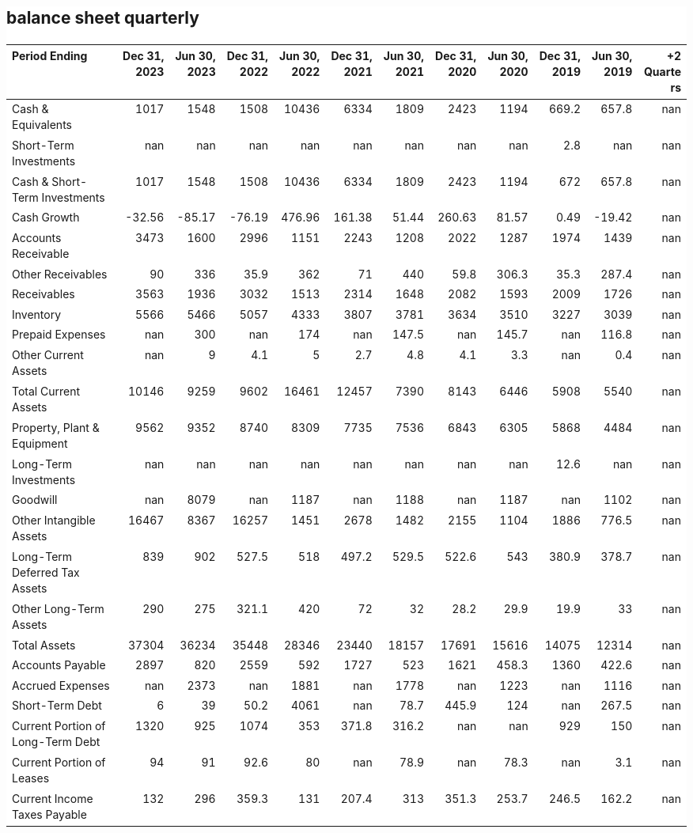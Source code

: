 ## balance sheet quarterly
| Period Ending                      |   Dec 31, 2023 |   Jun 30, 2023 |   Dec 31, 2022 |   Jun 30, 2022 |   Dec 31, 2021 |   Jun 30, 2021 |   Dec 31, 2020 |   Jun 30, 2020 |   Dec 31, 2019 |   Jun 30, 2019 |   +2 Quarters |
|:-----------------------------------|---------------:|---------------:|---------------:|---------------:|---------------:|---------------:|---------------:|---------------:|---------------:|---------------:|--------------:|
| Cash & Equivalents                 |        1017    |        1548    |        1508    |       10436    |        6334    |        1809    |        2423    |        1194    |         669.2  |         657.8  |           nan |
| Short-Term Investments             |         nan    |         nan    |         nan    |         nan    |         nan    |         nan    |         nan    |         nan    |           2.8  |         nan    |           nan |
| Cash & Short-Term Investments      |        1017    |        1548    |        1508    |       10436    |        6334    |        1809    |        2423    |        1194    |         672    |         657.8  |           nan |
| Cash Growth                        |         -32.56 |         -85.17 |         -76.19 |         476.96 |         161.38 |          51.44 |         260.63 |          81.57 |           0.49 |         -19.42 |           nan |
| Accounts Receivable                |        3473    |        1600    |        2996    |        1151    |        2243    |        1208    |        2022    |        1287    |        1974    |        1439    |           nan |
| Other Receivables                  |          90    |         336    |          35.9  |         362    |          71    |         440    |          59.8  |         306.3  |          35.3  |         287.4  |           nan |
| Receivables                        |        3563    |        1936    |        3032    |        1513    |        2314    |        1648    |        2082    |        1593    |        2009    |        1726    |           nan |
| Inventory                          |        5566    |        5466    |        5057    |        4333    |        3807    |        3781    |        3634    |        3510    |        3227    |        3039    |           nan |
| Prepaid Expenses                   |         nan    |         300    |         nan    |         174    |         nan    |         147.5  |         nan    |         145.7  |         nan    |         116.8  |           nan |
| Other Current Assets               |         nan    |           9    |           4.1  |           5    |           2.7  |           4.8  |           4.1  |           3.3  |         nan    |           0.4  |           nan |
| Total Current Assets               |       10146    |        9259    |        9602    |       16461    |       12457    |        7390    |        8143    |        6446    |        5908    |        5540    |           nan |
| Property, Plant & Equipment        |        9562    |        9352    |        8740    |        8309    |        7735    |        7536    |        6843    |        6305    |        5868    |        4484    |           nan |
| Long-Term Investments              |         nan    |         nan    |         nan    |         nan    |         nan    |         nan    |         nan    |         nan    |          12.6  |         nan    |           nan |
| Goodwill                           |         nan    |        8079    |         nan    |        1187    |         nan    |        1188    |         nan    |        1187    |         nan    |        1102    |           nan |
| Other Intangible Assets            |       16467    |        8367    |       16257    |        1451    |        2678    |        1482    |        2155    |        1104    |        1886    |         776.5  |           nan |
| Long-Term Deferred Tax Assets      |         839    |         902    |         527.5  |         518    |         497.2  |         529.5  |         522.6  |         543    |         380.9  |         378.7  |           nan |
| Other Long-Term Assets             |         290    |         275    |         321.1  |         420    |          72    |          32    |          28.2  |          29.9  |          19.9  |          33    |           nan |
| Total Assets                       |       37304    |       36234    |       35448    |       28346    |       23440    |       18157    |       17691    |       15616    |       14075    |       12314    |           nan |
| Accounts Payable                   |        2897    |         820    |        2559    |         592    |        1727    |         523    |        1621    |         458.3  |        1360    |         422.6  |           nan |
| Accrued Expenses                   |         nan    |        2373    |         nan    |        1881    |         nan    |        1778    |         nan    |        1223    |         nan    |        1116    |           nan |
| Short-Term Debt                    |           6    |          39    |          50.2  |        4061    |         nan    |          78.7  |         445.9  |         124    |         nan    |         267.5  |           nan |
| Current Portion of Long-Term Debt  |        1320    |         925    |        1074    |         353    |         371.8  |         316.2  |         nan    |         nan    |         929    |         150    |           nan |
| Current Portion of Leases          |          94    |          91    |          92.6  |          80    |         nan    |          78.9  |         nan    |          78.3  |         nan    |           3.1  |           nan |
| Current Income Taxes Payable       |         132    |         296    |         359.3  |         131    |         207.4  |         313    |         351.3  |         253.7  |         246.5  |         162.2  |           nan |